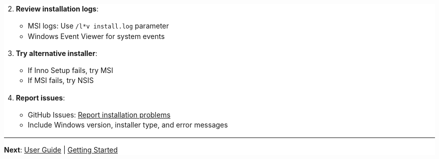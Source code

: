 2. **Review installation logs**:
   - MSI logs: Use `/l*v install.log` parameter
   - Windows Event Viewer for system events

3. **Try alternative installer**:
   - If Inno Setup fails, try MSI
   - If MSI fails, try NSIS

4. **Report issues**:
   - GitHub Issues: [Report installation problems](https://github.com/EV-OD/winscript/issues)
   - Include Windows version, installer type, and error messages

---

**Next**: [User Guide](USER_GUIDE.md) | [Getting Started](GETTING_STARTED.md)
